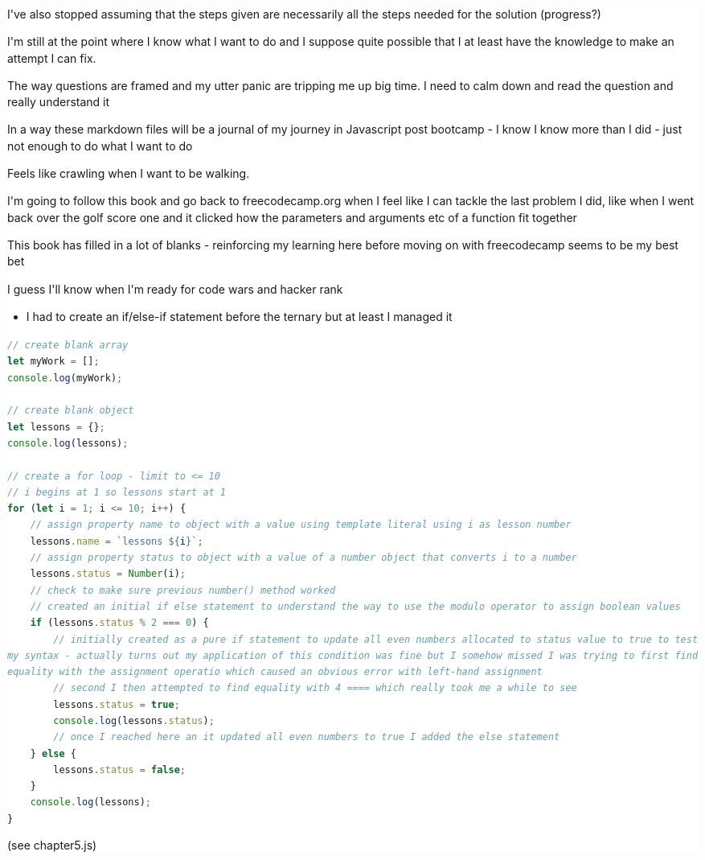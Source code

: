 I've also stopped assuming that the steps given are necessarily all the steps needed for the solution (progress?)

I'm still at the point where I know what I want to do and I suppose quite possible that I at least have the knowledge to make an attempt I can fix.

The way questions are framed and my utter panic are tripping me up big time.  I need to calm down and read the question and really understand it

In a way these markdown files will be a journal of my journey in Javascript post bootcamp - I know I know more than I did - just not enough to do what I want to do

Feels like crawling when I want to be walking.

I'm going to follow this book and go back to freecodecamp.org when I feel like I can tackle the last problem I did, like when I went back over the golf score one and it clicked how the parameters and arguments etc of a function fit together

This book has filled in a lot of blanks - reinforcing my learning here before moving on with freecodecamp seems to be my best bet

I guess I'll know when I'm ready for code wars and hacker rank

- I had to create an if/else-if statement before the ternary but at least I managed it

```Javascript
// create blank array
let myWork = [];
console.log(myWork);

// create blank object
let lessons = {};
console.log(lessons);

// create a for loop - limit to <= 10
// i begins at 1 so lessons start at 1
for (let i = 1; i <= 10; i++) {
    // assign property name to object with a value using template literal using i as lesson number
    lessons.name = `lessons ${i}`;
    // assign property status to object with a value of a number object that converts i to a number
    lessons.status = Number(i);
    // check to make sure previous number() method worked
    // created an initial if else statement to understand the way to use the modulo operator to assign boolean values
    if (lessons.status % 2 === 0) {
        // initially created as a pure if statement to update all even numbers allocated to status value to true to test my syntax - actually turns out my application of this condition was fine but I somehow missed I was trying to first find equality with the assignment operatio which caused an obvious error with left-hand assignment
        // second I then attempted to find equality with 4 ==== which really took me a while to see
        lessons.status = true;
        console.log(lessons.status);
        // once I reached here an it updated all even numbers to true I added the else statement
    } else {
        lessons.status = false;
    }
    console.log(lessons);
}
```
(see chapter5.js)
